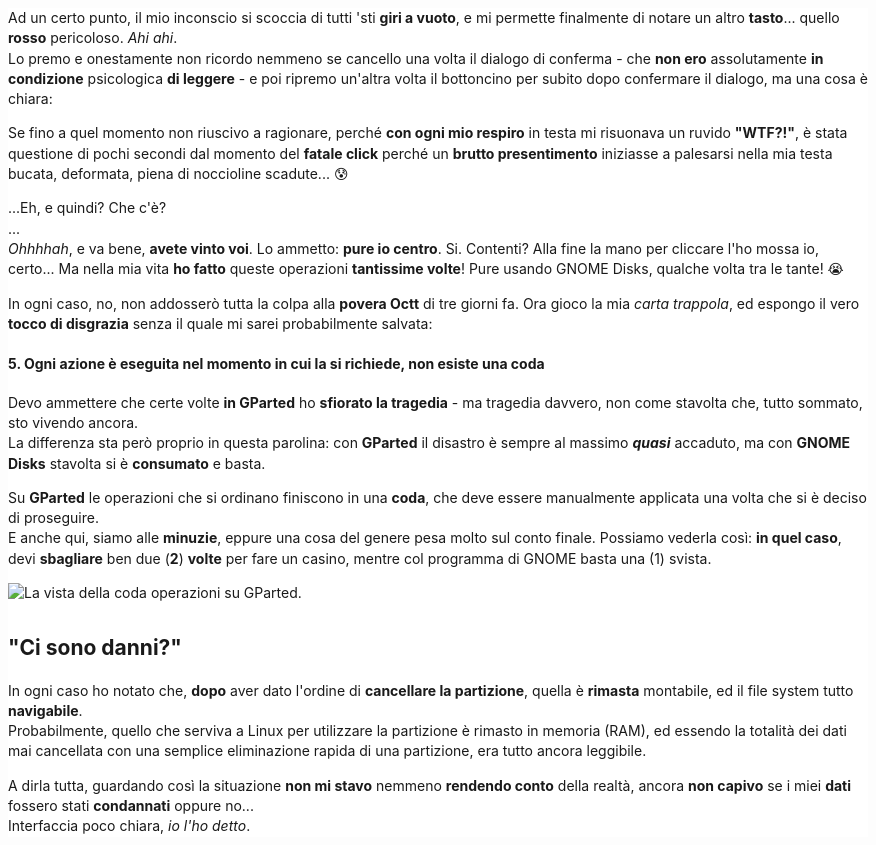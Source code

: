 <p>Ad un certo punto, il mio inconscio si scoccia di tutti 'sti <strong>giri a vuoto</strong>, e mi permette finalmente di notare un altro <strong>tasto</strong>... quello <strong>rosso</strong> pericoloso. <em>Ahi ahi</em>.<br>
Lo premo e onestamente non ricordo nemmeno se cancello una volta il dialogo di conferma - che <strong>non ero</strong> assolutamente <strong>in condizione</strong> psicologica <strong>di leggere</strong> - e poi ripremo un'altra volta il bottoncino per subito dopo confermare il dialogo, ma una cosa è chiara:</p>

<p>Se fino a quel momento non riuscivo a ragionare, perché <strong>con ogni mio respiro</strong> in testa mi risuonava un ruvido <strong>"WTF?!"</strong>, è stata questione di pochi secondi dal momento del <strong>fatale click</strong> perché un <strong>brutto presentimento</strong> iniziasse a palesarsi nella mia testa bucata, deformata, piena di noccioline scadute... 😰️</p>

<p>...Eh, e quindi? Che c'è?<br>
...<br>
<em>Ohhhhah</em>, e va bene, <strong>avete vinto voi</strong>. Lo ammetto: <strong>pure io centro</strong>. Si. Contenti? Alla fine la mano per cliccare l'ho mossa io, certo... Ma nella mia vita <strong>ho fatto</strong> queste operazioni <strong>tantissime volte</strong>! Pure usando GNOME Disks, qualche volta tra le tante! 😭️</p>

<p>In ogni caso, no, non addosserò tutta la colpa alla <strong>povera Octt</strong> di tre giorni fa. Ora gioco la mia <em>carta trappola</em>, ed espongo il vero <strong>tocco di disgrazia</strong> senza il quale mi sarei probabilmente salvata:</p>

<h4>5. Ogni azione è eseguita nel momento in cui la si richiede, non esiste una coda</h4>

<p>Devo ammettere che certe volte <strong>in GParted</strong> ho <strong>sfiorato la tragedia</strong> - ma tragedia davvero, non come stavolta che, tutto sommato, sto vivendo ancora.<br>
La differenza sta però proprio in questa parolina: con <strong>GParted</strong> il disastro è sempre al massimo <strong><em>quasi</em></strong> accaduto, ma con <strong>GNOME Disks</strong> stavolta si è <strong>consumato</strong> e basta.</p>

<p>Su <strong>GParted</strong> le operazioni che si ordinano finiscono in una <strong>coda</strong>, che deve essere manualmente applicata una volta che si è deciso di proseguire.<br>
E anche qui, siamo alle <strong>minuzie</strong>, eppure una cosa del genere pesa molto sul conto finale. Possiamo vederla così: <strong>in quel caso</strong>, devi <strong>sbagliare</strong> ben due (<strong>2</strong>) <strong>volte</strong> per fare un casino, mentre col programma di GNOME basta una (1) svista.</p>

<p><img src="[staticoso:CustomPath:Assets]/Media/Partioning-Mar-2023/GParted-Queue.png" alt="La vista della coda operazioni su GParted."></p>

<h2>"Ci sono danni?"</h2>

<p>In ogni caso ho notato che, <strong>dopo</strong> aver dato l'ordine di <strong>cancellare la partizione</strong>, quella è <strong>rimasta</strong> montabile, ed il file system tutto <strong>navigabile</strong>.<br>
Probabilmente, quello che serviva a Linux per utilizzare la partizione è rimasto in memoria (RAM), ed essendo la totalità dei dati mai cancellata con una semplice eliminazione rapida di una partizione, era tutto ancora leggibile.</p>

<p>A dirla tutta, guardando così la situazione <strong>non mi stavo</strong> nemmeno <strong>rendendo conto</strong> della realtà, ancora <strong>non capivo</strong> se i miei <strong>dati</strong> fossero stati <strong>condannati</strong> oppure no...<br>
Interfaccia poco chiara, <em>io l'ho detto</em>.</p>
